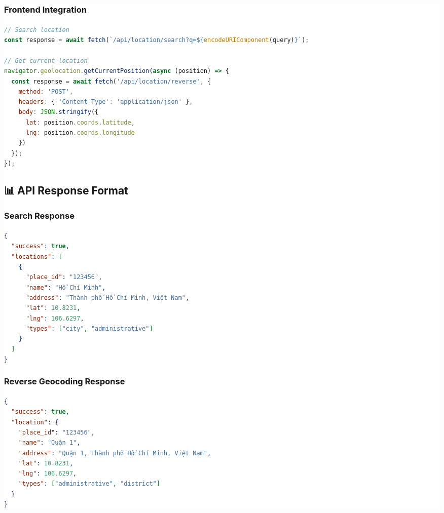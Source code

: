 ### Frontend Integration
```javascript
// Search location
const response = await fetch(`/api/location/search?q=${encodeURIComponent(query)}`);

// Get current location
navigator.geolocation.getCurrentPosition(async (position) => {
  const response = await fetch('/api/location/reverse', {
    method: 'POST',
    headers: { 'Content-Type': 'application/json' },
    body: JSON.stringify({
      lat: position.coords.latitude,
      lng: position.coords.longitude
    })
  });
});
```

## 📊 API Response Format

### Search Response
```json
{
  "success": true,
  "locations": [
    {
      "place_id": "123456",
      "name": "Hồ Chí Minh",
      "address": "Thành phố Hồ Chí Minh, Việt Nam",
      "lat": 10.8231,
      "lng": 106.6297,
      "types": ["city", "administrative"]
    }
  ]
}
```

### Reverse Geocoding Response
```json
{
  "success": true,
  "location": {
    "place_id": "123456",
    "name": "Quận 1",
    "address": "Quận 1, Thành phố Hồ Chí Minh, Việt Nam",
    "lat": 10.8231,
    "lng": 106.6297,
    "types": ["administrative", "district"]
  }
}
```
